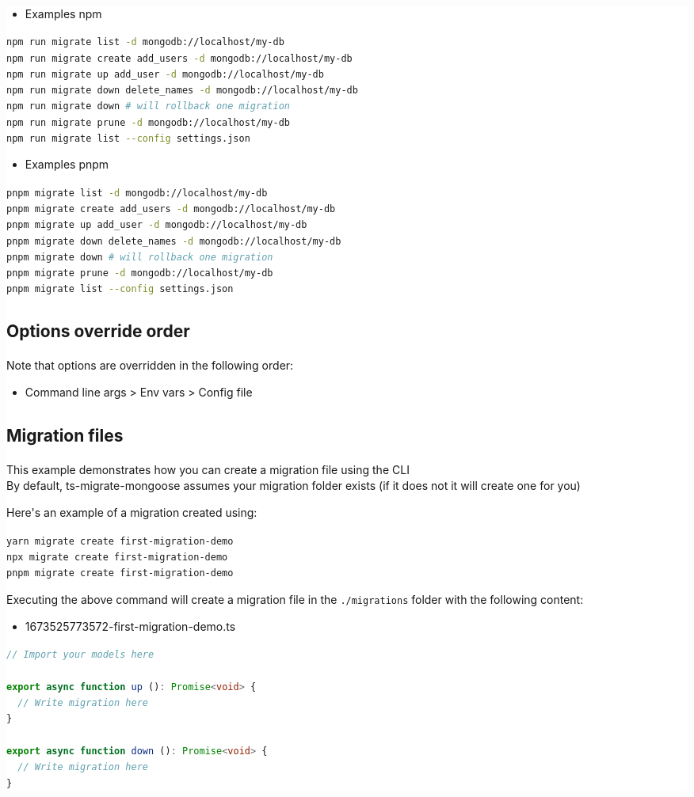 - Examples npm

```bash
npm run migrate list -d mongodb://localhost/my-db
npm run migrate create add_users -d mongodb://localhost/my-db
npm run migrate up add_user -d mongodb://localhost/my-db
npm run migrate down delete_names -d mongodb://localhost/my-db
npm run migrate down # will rollback one migration
npm run migrate prune -d mongodb://localhost/my-db
npm run migrate list --config settings.json
```

- Examples pnpm

```bash
pnpm migrate list -d mongodb://localhost/my-db
pnpm migrate create add_users -d mongodb://localhost/my-db
pnpm migrate up add_user -d mongodb://localhost/my-db
pnpm migrate down delete_names -d mongodb://localhost/my-db
pnpm migrate down # will rollback one migration
pnpm migrate prune -d mongodb://localhost/my-db
pnpm migrate list --config settings.json
```

## Options override order

Note that options are overridden in the following order:

- Command line args > Env vars > Config file

## Migration files

This example demonstrates how you can create a migration file using the CLI
\
By default, ts-migrate-mongoose assumes your migration folder exists (if it does not it will create one for you)

Here's an example of a migration created using:

```bash
yarn migrate create first-migration-demo
npx migrate create first-migration-demo
pnpm migrate create first-migration-demo
```

Executing the above command will create a migration file in the `./migrations` folder with the following content:

- 1673525773572-first-migration-demo.ts

```typescript
// Import your models here

export async function up (): Promise<void> {
  // Write migration here
}

export async function down (): Promise<void> {
  // Write migration here
}
```
